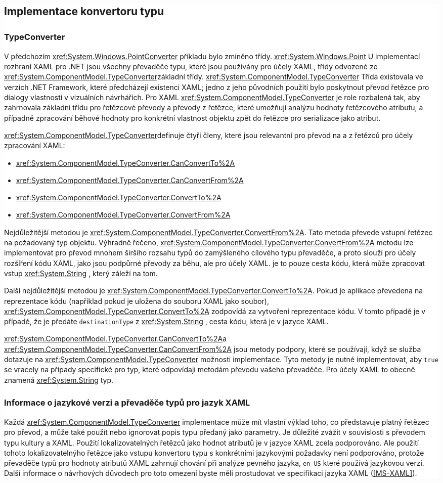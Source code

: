 <a name="Implementing_a_Type_Converter"></a>   
## <a name="implementing-a-type-converter"></a>Implementace konvertoru typu  
  
### <a name="typeconverter"></a>TypeConverter  
 V předchozím <xref:System.Windows.PointConverter> příkladu bylo zmíněno třídy. <xref:System.Windows.Point> U implementací rozhraní XAML pro .NET jsou všechny převaděče typu, které jsou používány pro účely XAML, třídy odvozené ze <xref:System.ComponentModel.TypeConverter>základní třídy. <xref:System.ComponentModel.TypeConverter> Třída existovala ve verzích .NET Framework, které předcházejí existenci XAML; jedno z jeho původních použití bylo poskytnout převod řetězce pro dialogy vlastností v vizuálních návrhářích. Pro XAML <xref:System.ComponentModel.TypeConverter> je role rozbalená tak, aby zahrnovala základní třídu pro řetězcové převody a převody z řetězce, které umožňují analýzu hodnoty řetězcového atributu, a případně zpracování běhové hodnoty pro konkrétní vlastnost objektu zpět do řetězce pro serializace jako atribut.  
  
 <xref:System.ComponentModel.TypeConverter>definuje čtyři členy, které jsou relevantní pro převod na a z řetězců pro účely zpracování XAML:  
  
- <xref:System.ComponentModel.TypeConverter.CanConvertTo%2A>  
  
- <xref:System.ComponentModel.TypeConverter.CanConvertFrom%2A>  
  
- <xref:System.ComponentModel.TypeConverter.ConvertTo%2A>  
  
- <xref:System.ComponentModel.TypeConverter.ConvertFrom%2A>  
  
 Nejdůležitější metodou je <xref:System.ComponentModel.TypeConverter.ConvertFrom%2A>. Tato metoda převede vstupní řetězec na požadovaný typ objektu. Výhradně řečeno, <xref:System.ComponentModel.TypeConverter.ConvertFrom%2A> metodu lze implementovat pro převod mnohem širšího rozsahu typů do zamýšleného cílového typu převaděče, a proto slouží pro účely rozšíření kódu XAML, jako jsou podpůrné převody za běhu, ale pro účely XAML. je to pouze cesta kódu, která může zpracovat vstup <xref:System.String> , který záleží na tom.  
  
 Další nejdůležitější metodou je <xref:System.ComponentModel.TypeConverter.ConvertTo%2A>. Pokud je aplikace převedena na reprezentace kódu (například pokud je uložena do souboru XAML jako soubor), <xref:System.ComponentModel.TypeConverter.ConvertTo%2A> zodpovídá za vytvoření reprezentace kódu. V tomto případě je v případě, že je předáte `destinationType` z <xref:System.String> , cesta kódu, která je v jazyce XAML.  
  
 <xref:System.ComponentModel.TypeConverter.CanConvertTo%2A>a <xref:System.ComponentModel.TypeConverter.CanConvertFrom%2A> jsou metody podpory, které se používají, když se služba dotazuje na <xref:System.ComponentModel.TypeConverter> možnosti implementace. Tyto metody je nutné implementovat, aby `true` se vracely na případy specifické pro typ, které odpovídají metodám převodu vašeho převaděče. Pro účely XAML to obecně znamená <xref:System.String> typ.  
  
### <a name="culture-information-and-type-converters-for-xaml"></a>Informace o jazykové verzi a převaděče typů pro jazyk XAML  
 Každá <xref:System.ComponentModel.TypeConverter> implementace může mít vlastní výklad toho, co představuje platný řetězec pro převod, a může také použít nebo ignorovat popis typu předaný jako parametry. Je důležité zvážit v souvislosti s převodem typu kultury a XAML. Použití lokalizovatelných řetězců jako hodnot atributů je v jazyce XAML zcela podporováno. Ale použití tohoto lokalizovatelnýho řetězce jako vstupu konvertoru typu s konkrétními jazykovými požadavky není podporováno, protože převaděče typů pro hodnoty atributů XAML zahrnují chování při analýze pevného jazyka, `en-US` které používá jazykovou verzi. Další informace o návrhových důvodech pro toto omezení byste měli prostudovat ve specifikaci jazyka XAML ([\[MS-XAML\]](https://go.microsoft.com/fwlink/?LinkId=114525)).  
  